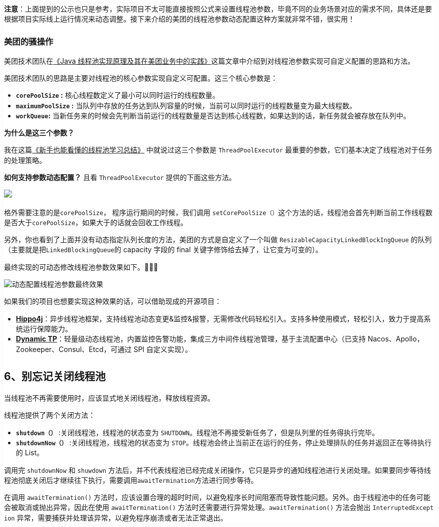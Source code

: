 **注意**：上面提到的公示也只是参考，实际项目不太可能直接按照公式来设置线程池参数，毕竟不同的业务场景对应的需求不同，具体还是要根据项目实际线上运行情况来动态调整。接下来介绍的美团的线程池参数动态配置这种方案就非常不错，很实用！

### 美团的骚操作

美团技术团队在[《Java 线程池实现原理及其在美团业务中的实践》](https://tech.meituan.com/2020/04/02/java-pooling-pratice-in-meituan.html)这篇文章中介绍到对线程池参数实现可自定义配置的思路和方法。

美团技术团队的思路是主要对线程池的核心参数实现自定义可配置。这三个核心参数是：

- **`corePoolSize` :** 核心线程数定义了最小可以同时运行的线程数量。
- **`maximumPoolSize` :** 当队列中存放的任务达到队列容量的时候，当前可以同时运行的线程数量变为最大线程数。
- **`workQueue`:** 当新任务来的时候会先判断当前运行的线程数量是否达到核心线程数，如果达到的话，新任务就会被存放在队列中。

**为什么是这三个参数？**

我在这篇[《新手也能看懂的线程池学习总结》](https://mp.weixin.qq.com/s?__biz=Mzg2OTA0Njk0OA==&mid=2247485808&idx=1&sn=1013253533d73450cef673aee13267ab&chksm=cea246bbf9d5cfad1c21316340a0ef1609a7457fea4113a1f8d69e8c91e7d9cd6285f5ee1490&token=510053261&lang=zh_CN&scene=21#wechat_redirect) 中就说过这三个参数是 `ThreadPoolExecutor` 最重要的参数，它们基本决定了线程池对于任务的处理策略。

**如何支持参数动态配置？** 且看 `ThreadPoolExecutor` 提供的下面这些方法。

![](https://oss.javaguide.cn/github/javaguide/java/concurrent/threadpoolexecutor-methods.png)

格外需要注意的是`corePoolSize`， 程序运行期间的时候，我们调用 `setCorePoolSize（）`这个方法的话，线程池会首先判断当前工作线程数是否大于`corePoolSize`，如果大于的话就会回收工作线程。

另外，你也看到了上面并没有动态指定队列长度的方法，美团的方式是自定义了一个叫做 `ResizableCapacityLinkedBlockIngQueue` 的队列（主要就是把`LinkedBlockingQueue`的 capacity 字段的 final 关键字修饰给去掉了，让它变为可变的）。

最终实现的可动态修改线程池参数效果如下。👏👏👏

![动态配置线程池参数最终效果](https://oss.javaguide.cn/github/javaguide/java/concurrent/meituan-dynamically-configuring-thread-pool-parameters.png)

如果我们的项目也想要实现这种效果的话，可以借助现成的开源项目：

- **[Hippo4j](https://github.com/opengoofy/hippo4j)**：异步线程池框架，支持线程池动态变更&监控&报警，无需修改代码轻松引入。支持多种使用模式，轻松引入，致力于提高系统运行保障能力。
- **[Dynamic TP](https://github.com/dromara/dynamic-tp)**：轻量级动态线程池，内置监控告警功能，集成三方中间件线程池管理，基于主流配置中心（已支持 Nacos、Apollo，Zookeeper、Consul、Etcd，可通过 SPI 自定义实现）。

## 6、别忘记关闭线程池

当线程池不再需要使用时，应该显式地关闭线程池，释放线程资源。

线程池提供了两个关闭方法：

- **`shutdown（）`** :关闭线程池，线程池的状态变为 `SHUTDOWN`。线程池不再接受新任务了，但是队列里的任务得执行完毕。
- **`shutdownNow（）`** :关闭线程池，线程池的状态变为 `STOP`。线程池会终止当前正在运行的任务，停止处理排队的任务并返回正在等待执行的 List。

调用完 `shutdownNow` 和 `shuwdown` 方法后，并不代表线程池已经完成关闭操作，它只是异步的通知线程池进行关闭处理。如果要同步等待线程池彻底关闭后才继续往下执行，需要调用`awaitTermination`方法进行同步等待。

在调用 `awaitTermination()` 方法时，应该设置合理的超时时间，以避免程序长时间阻塞而导致性能问题。另外。由于线程池中的任务可能会被取消或抛出异常，因此在使用 `awaitTermination()` 方法时还需要进行异常处理。`awaitTermination()` 方法会抛出 `InterruptedException` 异常，需要捕获并处理该异常，以避免程序崩溃或者无法正常退出。
